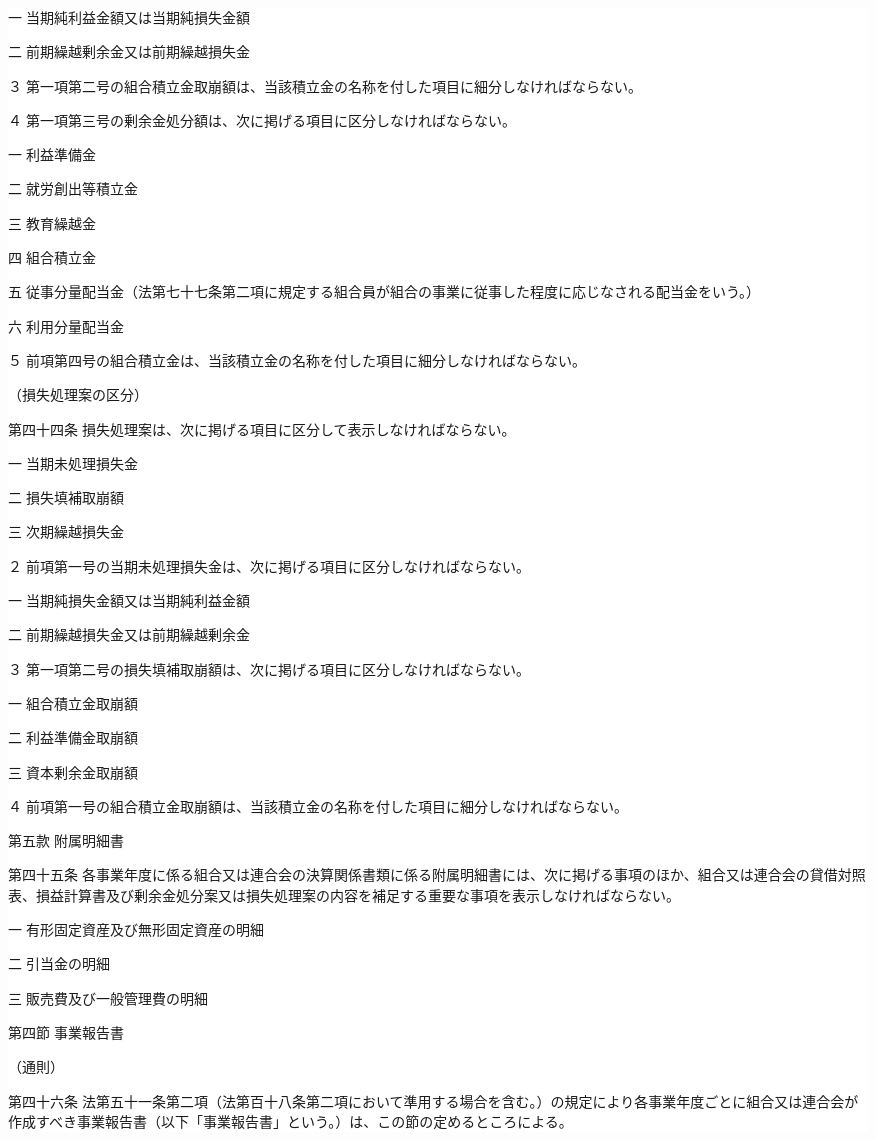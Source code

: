 一 当期純利益金額又は当期純損失金額

二 前期繰越剰余金又は前期繰越損失金

３ 第一項第二号の組合積立金取崩額は、当該積立金の名称を付した項目に細分しなければならない。

４ 第一項第三号の剰余金処分額は、次に掲げる項目に区分しなければならない。

一 利益準備金

二 就労創出等積立金

三 教育繰越金

四 組合積立金

五 従事分量配当金（法第七十七条第二項に規定する組合員が組合の事業に従事した程度に応じなされる配当金をいう。）

六 利用分量配当金

５ 前項第四号の組合積立金は、当該積立金の名称を付した項目に細分しなければならない。

（損失処理案の区分）

第四十四条 損失処理案は、次に掲げる項目に区分して表示しなければならない。

一 当期未処理損失金

二 損失填補取崩額

三 次期繰越損失金

２ 前項第一号の当期未処理損失金は、次に掲げる項目に区分しなければならない。

一 当期純損失金額又は当期純利益金額

二 前期繰越損失金又は前期繰越剰余金

３ 第一項第二号の損失填補取崩額は、次に掲げる項目に区分しなければならない。

一 組合積立金取崩額

二 利益準備金取崩額

三 資本剰余金取崩額

４ 前項第一号の組合積立金取崩額は、当該積立金の名称を付した項目に細分しなければならない。

第五款 附属明細書

第四十五条 各事業年度に係る組合又は連合会の決算関係書類に係る附属明細書には、次に掲げる事項のほか、組合又は連合会の貸借対照表、損益計算書及び剰余金処分案又は損失処理案の内容を補足する重要な事項を表示しなければならない。

一 有形固定資産及び無形固定資産の明細

二 引当金の明細

三 販売費及び一般管理費の明細

第四節 事業報告書

（通則）

第四十六条 法第五十一条第二項（法第百十八条第二項において準用する場合を含む。）の規定により各事業年度ごとに組合又は連合会が作成すべき事業報告書（以下「事業報告書」という。）は、この節の定めるところによる。
